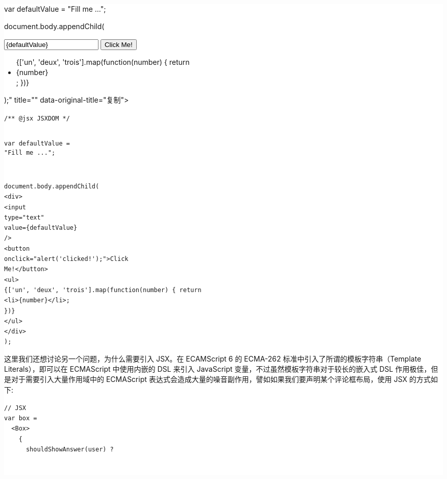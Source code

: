 var defaultValue = &quot;Fill me ...&quot;;
 
document.body.appendChild(
  <div>
    <input type=&quot;text&quot; value={defaultValue} />
    <button onclick=&quot;alert('clicked!');&quot;>Click Me!</button>
    <ul>
      {['un', 'deux', 'trois'].map(function(number) {
        return <li>{number}</li>;
      })}
    </ul>
  </div>
);" title="" data-original-title="复制"></span>
      <span type="button" class="saveToNote code-tool" data-toggle="tooltip" data-placement="top" title="" data-original-title="放进笔记"></span>
      </div>
      </div><pre class="hljs javascript"><code><span class="hljs-comment">/** @jsx JSXDOM */</span>
 
<span class="hljs-keyword">var</span> defaultValue = <span class="hljs-string">"Fill me ..."</span>;
 
<span class="hljs-built_in">document</span>.body.appendChild(
  <span class="xml"><span class="hljs-tag">&lt;<span class="hljs-name">div</span>&gt;</span>
    <span class="hljs-tag">&lt;<span class="hljs-name">input</span> <span class="hljs-attr">type</span>=<span class="hljs-string">"text"</span> <span class="hljs-attr">value</span>=<span class="hljs-string">{defaultValue}</span> /&gt;</span>
    <span class="hljs-tag">&lt;<span class="hljs-name">button</span> <span class="hljs-attr">onclick</span>=<span class="hljs-string">"alert('clicked!');"</span>&gt;</span>Click Me!<span class="hljs-tag">&lt;/<span class="hljs-name">button</span>&gt;</span>
    <span class="hljs-tag">&lt;<span class="hljs-name">ul</span>&gt;</span>
      {['un', 'deux', 'trois'].map(function(number) {
        return <span class="hljs-tag">&lt;<span class="hljs-name">li</span>&gt;</span>{number}<span class="hljs-tag">&lt;/<span class="hljs-name">li</span>&gt;</span>;
      })}
    <span class="hljs-tag">&lt;/<span class="hljs-name">ul</span>&gt;</span>
  <span class="hljs-tag">&lt;/<span class="hljs-name">div</span>&gt;</span>
);</span></code></pre>
<p>这里我们还想讨论另一个问题，为什么需要引入 JSX。在 ECAMScript 6 的 ECMA-262 标准中引入了所谓的模板字符串（Template Literals），即可以在 ECMAScript 中使用内嵌的 DSL 来引入 JavaScript 变量，不过虽然模板字符串对于较长的嵌入式 DSL 作用极佳，但是对于需要引入大量作用域中的 ECMAScript 表达式会造成大量的噪音副作用，譬如如果我们要声明某个评论框布局，使用 JSX 的方式如下:</p>
<div class="widget-codetool" style="display:none;">
      <div class="widget-codetool--inner">
      <span class="selectCode code-tool" data-toggle="tooltip" data-placement="top" title="" data-original-title="全选"></span>
      <span type="button" class="copyCode code-tool" data-toggle="tooltip" data-placement="top" data-clipboard-text="// JSX
var box =
  <Box>
    {
      shouldShowAnswer(user) ?
      <Answer value={false}>no</Answer> :
      <Box.Comment>
         Text Content
      </Box.Comment>
    }
  </Box>;" title="" data-original-title="复制"></span>
      <span type="button" class="saveToNote code-tool" data-toggle="tooltip" data-placement="top" title="" data-original-title="放进笔记"></span>
      </div>
      </div><pre class="hljs javascript"><code><span class="hljs-comment">// JSX</span>
<span class="hljs-keyword">var</span> box =
  <span class="xml"><span class="hljs-tag">&lt;<span class="hljs-name">Box</span>&gt;</span>
    {
      shouldShowAnswer(user) ?